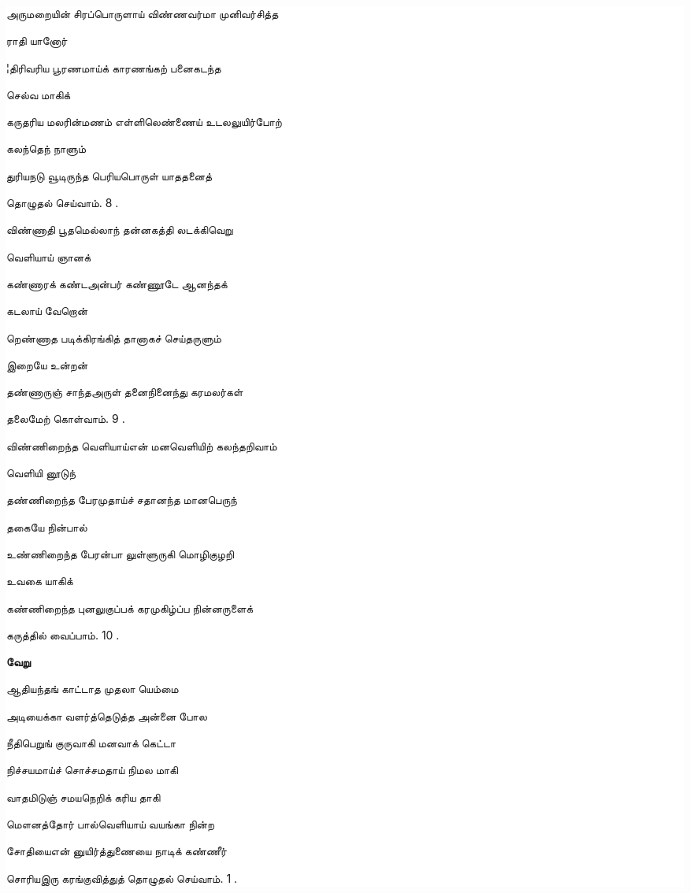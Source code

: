 அருமறையின் சிரப்பொருளாய் விண்ணவர்மா முனிவர்சித்த  

ராதி யானோர்  

¦திரிவரிய பூரணமாய்க் காரணங்கற் பனைகடந்த  

செல்வ மாகிக்  

கருதரிய மலரின்மணம் எள்ளிலெண்ணைய் உடலலுயிர்போற்  

கலந்தெந் நாளும்  

துரியநடு வூடிருந்த பெரியபொருள் யாததனைத்  

தொழுதல் செய்வாம். 8 .  

விண்ணாதி பூதமெல்லாந் தன்னகத்தி லடக்கிவெறு  

வெளியாய் ஞானக்  

கண்ணாரக் கண்டஅன்பர் கண்ணூடே ஆனந்தக்  

கடலாய் வேறொன்  

றெண்ணாத படிக்கிரங்கித் தானாகச் செய்தருளும்  

இறையே உன்றன்  

தண்ணாருஞ் சாந்தஅருள் தனைநினைந்து கரமலர்கள்  

தலைமேற் கொள்வாம். 9 .  

விண்ணிறைந்த வெளியாய்என் மனவெளியிற் கலந்தறிவாம்  

வெளியி னூடுந்  

தண்ணிறைந்த பேரமுதாய்ச் சதானந்த மானபெருந்  

தகையே நின்பால்  

உண்ணிறைந்த பேரன்பா லுள்ளுருகி மொழிகுழறி  

உவகை யாகிக்  

கண்ணிறைந்த புனலுகுப்பக் கரமுகிழ்ப்ப நின்னருளைக்  

கருத்தில் வைப்பாம். 10 .  

**வேறு**  

ஆதியந்தங் காட்டாத முதலா யெம்மை  

அடியைக்கா வளர்த்தெடுத்த அன்னை போல  

நீதிபெறுங் குருவாகி மனவாக் கெட்டா  

நிச்சயமாய்ச் சொச்சமதாய் நிமல மாகி  

வாதமிடுஞ் சமயநெறிக் கரிய தாகி  

மௌனத்தோர் பால்வெளியாய் வயங்கா நின்ற  

சோதியைஎன் னுயிர்த்துணையை நாடிக் கண்ணீர்  

சொரியஇரு கரங்குவித்துத் தொழுதல் செய்வாம். 1 .  
